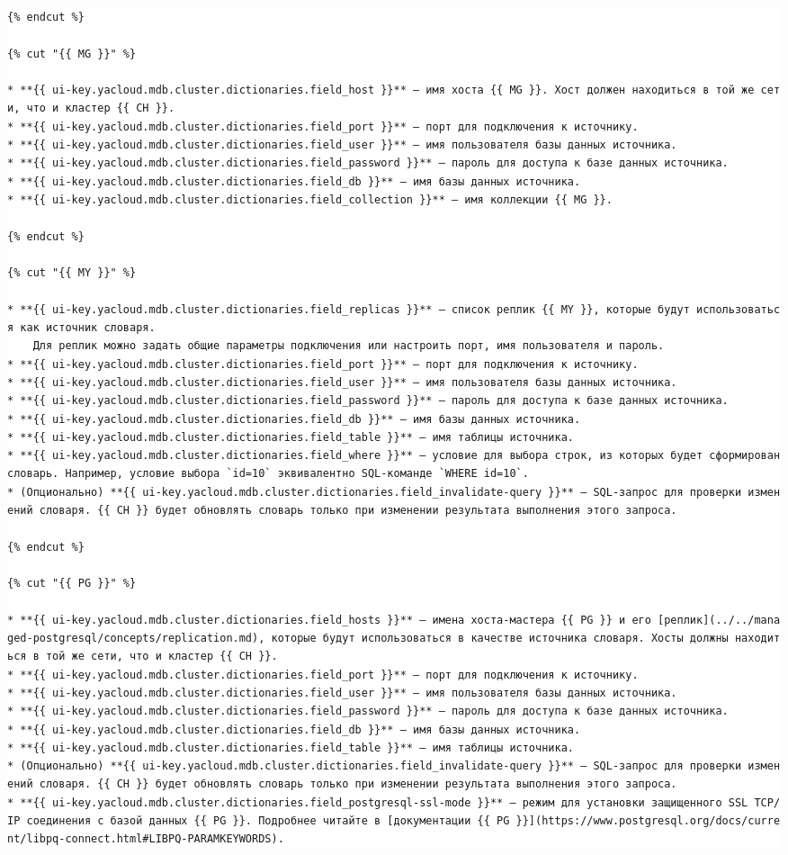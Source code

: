     {% endcut %}

    {% cut "{{ MG }}" %}

    * **{{ ui-key.yacloud.mdb.cluster.dictionaries.field_host }}** — имя хоста {{ MG }}. Хост должен находиться в той же сети, что и кластер {{ CH }}.
    * **{{ ui-key.yacloud.mdb.cluster.dictionaries.field_port }}** — порт для подключения к источнику.
    * **{{ ui-key.yacloud.mdb.cluster.dictionaries.field_user }}** — имя пользователя базы данных источника.
    * **{{ ui-key.yacloud.mdb.cluster.dictionaries.field_password }}** — пароль для доступа к базе данных источника.
    * **{{ ui-key.yacloud.mdb.cluster.dictionaries.field_db }}** — имя базы данных источника.
    * **{{ ui-key.yacloud.mdb.cluster.dictionaries.field_collection }}** — имя коллекции {{ MG }}.

    {% endcut %}

    {% cut "{{ MY }}" %}

    * **{{ ui-key.yacloud.mdb.cluster.dictionaries.field_replicas }}** — список реплик {{ MY }}, которые будут использоваться как источник словаря.
        Для реплик можно задать общие параметры подключения или настроить порт, имя пользователя и пароль.
    * **{{ ui-key.yacloud.mdb.cluster.dictionaries.field_port }}** — порт для подключения к источнику.
    * **{{ ui-key.yacloud.mdb.cluster.dictionaries.field_user }}** — имя пользователя базы данных источника.
    * **{{ ui-key.yacloud.mdb.cluster.dictionaries.field_password }}** — пароль для доступа к базе данных источника.
    * **{{ ui-key.yacloud.mdb.cluster.dictionaries.field_db }}** — имя базы данных источника.
    * **{{ ui-key.yacloud.mdb.cluster.dictionaries.field_table }}** — имя таблицы источника.
    * **{{ ui-key.yacloud.mdb.cluster.dictionaries.field_where }}** — условие для выбора строк, из которых будет сформирован словарь. Например, условие выбора `id=10` эквивалентно SQL-команде `WHERE id=10`.
    * (Опционально) **{{ ui-key.yacloud.mdb.cluster.dictionaries.field_invalidate-query }}** — SQL-запрос для проверки изменений словаря. {{ CH }} будет обновлять словарь только при изменении результата выполнения этого запроса.

    {% endcut %}

    {% cut "{{ PG }}" %}

    * **{{ ui-key.yacloud.mdb.cluster.dictionaries.field_hosts }}** — имена хоста-мастера {{ PG }} и его [реплик](../../managed-postgresql/concepts/replication.md), которые будут использоваться в качестве источника словаря. Хосты должны находиться в той же сети, что и кластер {{ CH }}.
    * **{{ ui-key.yacloud.mdb.cluster.dictionaries.field_port }}** — порт для подключения к источнику.
    * **{{ ui-key.yacloud.mdb.cluster.dictionaries.field_user }}** — имя пользователя базы данных источника.
    * **{{ ui-key.yacloud.mdb.cluster.dictionaries.field_password }}** — пароль для доступа к базе данных источника.
    * **{{ ui-key.yacloud.mdb.cluster.dictionaries.field_db }}** — имя базы данных источника.
    * **{{ ui-key.yacloud.mdb.cluster.dictionaries.field_table }}** — имя таблицы источника.
    * (Опционально) **{{ ui-key.yacloud.mdb.cluster.dictionaries.field_invalidate-query }}** — SQL-запрос для проверки изменений словаря. {{ CH }} будет обновлять словарь только при изменении результата выполнения этого запроса.
    * **{{ ui-key.yacloud.mdb.cluster.dictionaries.field_postgresql-ssl-mode }}** — режим для установки защищенного SSL TCP/IP соединения с базой данных {{ PG }}. Подробнее читайте в [документации {{ PG }}](https://www.postgresql.org/docs/current/libpq-connect.html#LIBPQ-PARAMKEYWORDS).
